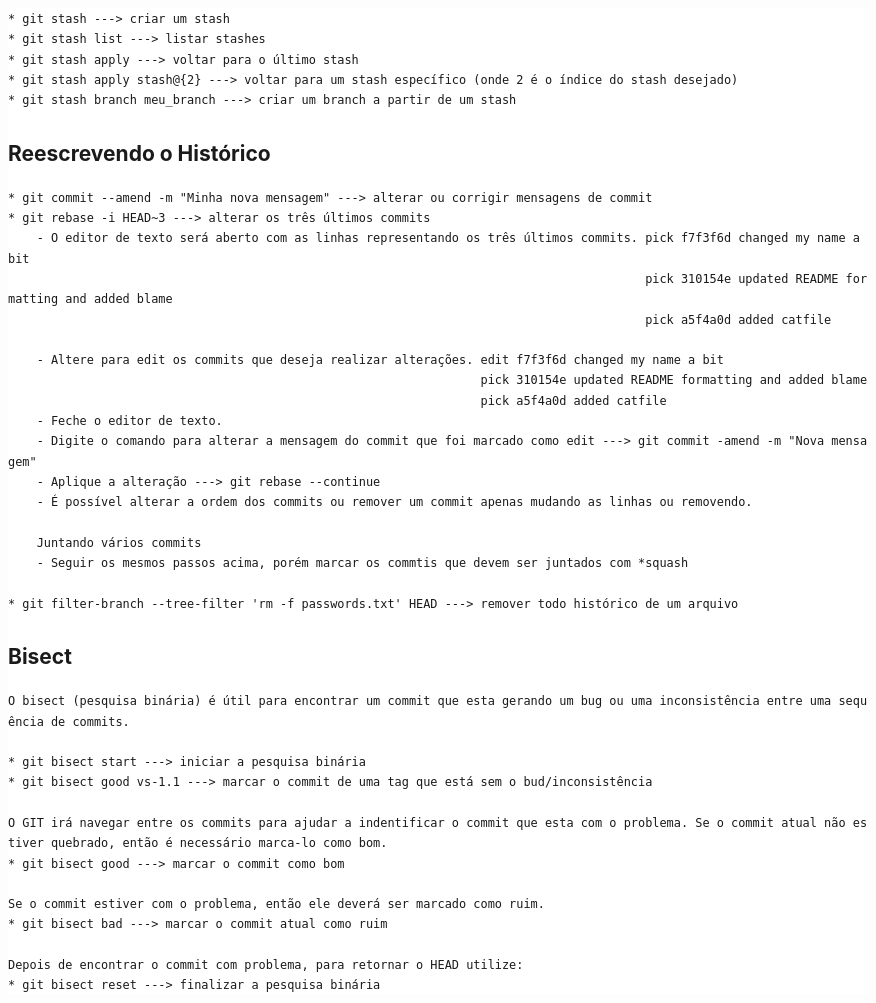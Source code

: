     * git stash ---> criar um stash 
    * git stash list ---> listar stashes 
    * git stash apply ---> voltar para o último stash 
    * git stash apply stash@{2} ---> voltar para um stash específico (onde 2 é o índice do stash desejado)
    * git stash branch meu_branch ---> criar um branch a partir de um stash 
    

## Reescrevendo o Histórico 
    * git commit --amend -m "Minha nova mensagem" ---> alterar ou corrigir mensagens de commit 
    * git rebase -i HEAD~3 ---> alterar os três últimos commits
        - O editor de texto será aberto com as linhas representando os três últimos commits. pick f7f3f6d changed my name a bit
                                                                                             pick 310154e updated README formatting and added blame
                                                                                             pick a5f4a0d added catfile

        - Altere para edit os commits que deseja realizar alterações. edit f7f3f6d changed my name a bit
                                                                      pick 310154e updated README formatting and added blame
                                                                      pick a5f4a0d added catfile
        - Feche o editor de texto.
        - Digite o comando para alterar a mensagem do commit que foi marcado como edit ---> git commit -amend -m "Nova mensagem"
        - Aplique a alteração ---> git rebase --continue
        - É possível alterar a ordem dos commits ou remover um commit apenas mudando as linhas ou removendo.

        Juntando vários commits
        - Seguir os mesmos passos acima, porém marcar os commtis que devem ser juntados com *squash
        
    * git filter-branch --tree-filter 'rm -f passwords.txt' HEAD ---> remover todo histórico de um arquivo


## Bisect 
    O bisect (pesquisa binária) é útil para encontrar um commit que esta gerando um bug ou uma inconsistência entre uma sequência de commits.

    * git bisect start ---> iniciar a pesquisa binária 
    * git bisect good vs-1.1 ---> marcar o commit de uma tag que está sem o bud/inconsistência

    O GIT irá navegar entre os commits para ajudar a indentificar o commit que esta com o problema. Se o commit atual não estiver quebrado, então é necessário marca-lo como bom.
    * git bisect good ---> marcar o commit como bom

    Se o commit estiver com o problema, então ele deverá ser marcado como ruim.
    * git bisect bad ---> marcar o commit atual como ruim

    Depois de encontrar o commit com problema, para retornar o HEAD utilize: 
    * git bisect reset ---> finalizar a pesquisa binária


